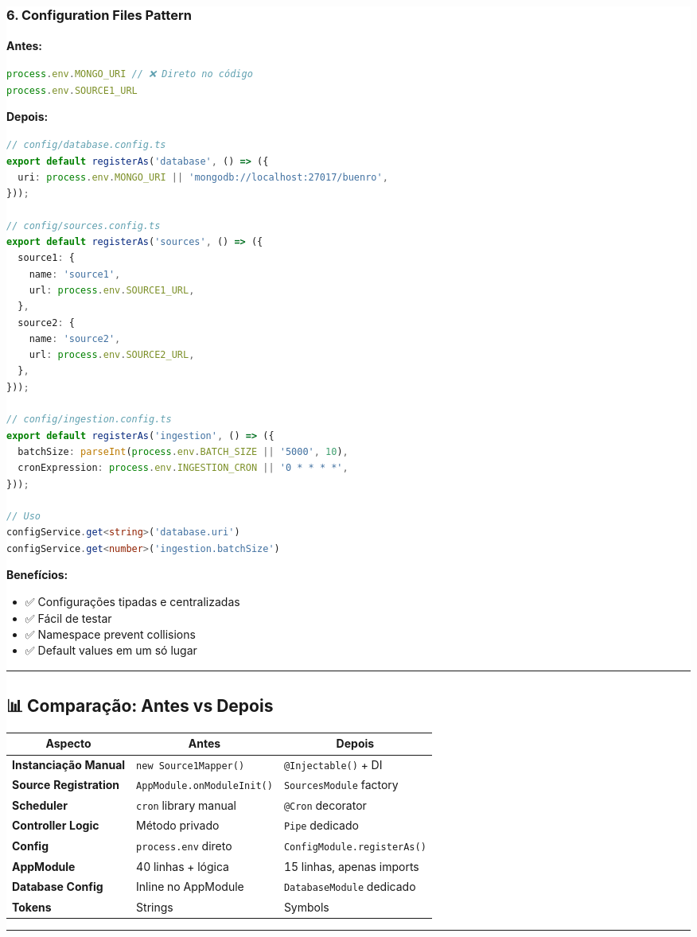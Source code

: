 
### 6. **Configuration Files Pattern**

**Antes:**
```typescript
process.env.MONGO_URI // ❌ Direto no código
process.env.SOURCE1_URL
```

**Depois:**
```typescript
// config/database.config.ts
export default registerAs('database', () => ({
  uri: process.env.MONGO_URI || 'mongodb://localhost:27017/buenro',
}));

// config/sources.config.ts
export default registerAs('sources', () => ({
  source1: {
    name: 'source1',
    url: process.env.SOURCE1_URL,
  },
  source2: {
    name: 'source2',
    url: process.env.SOURCE2_URL,
  },
}));

// config/ingestion.config.ts
export default registerAs('ingestion', () => ({
  batchSize: parseInt(process.env.BATCH_SIZE || '5000', 10),
  cronExpression: process.env.INGESTION_CRON || '0 * * * *',
}));

// Uso
configService.get<string>('database.uri')
configService.get<number>('ingestion.batchSize')
```

**Benefícios:**
- ✅ Configurações tipadas e centralizadas
- ✅ Fácil de testar
- ✅ Namespace prevent collisions
- ✅ Default values em um só lugar

---

## 📊 Comparação: Antes vs Depois

| Aspecto | Antes | Depois |
|---------|-------|--------|
| **Instanciação Manual** | `new Source1Mapper()` | `@Injectable()` + DI |
| **Source Registration** | `AppModule.onModuleInit()` | `SourcesModule` factory |
| **Scheduler** | `cron` library manual | `@Cron` decorator |
| **Controller Logic** | Método privado | `Pipe` dedicado |
| **Config** | `process.env` direto | `ConfigModule.registerAs()` |
| **AppModule** | 40 linhas + lógica | 15 linhas, apenas imports |
| **Database Config** | Inline no AppModule | `DatabaseModule` dedicado |
| **Tokens** | Strings | Symbols |

---